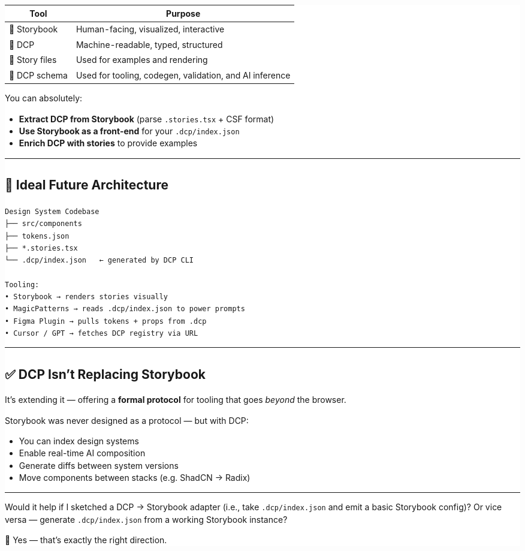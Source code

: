 | Tool | Purpose |
| --- | --- |
| 🧱 Storybook | Human-facing, visualized, interactive |
| 🧠 DCP | Machine-readable, typed, structured |
| 📖 Story files | Used for examples and rendering |
| 📜 DCP schema | Used for tooling, codegen, validation, and AI inference |

You can absolutely:

- **Extract DCP from Storybook** (parse `.stories.tsx` + CSF format)
- **Use Storybook as a front-end** for your `.dcp/index.json`
- **Enrich DCP with stories** to provide examples

---

## 🔄 Ideal Future Architecture

```
Design System Codebase
├── src/components
├── tokens.json
├── *.stories.tsx
└── .dcp/index.json   ← generated by DCP CLI

Tooling:
• Storybook → renders stories visually
• MagicPatterns → reads .dcp/index.json to power prompts
• Figma Plugin → pulls tokens + props from .dcp
• Cursor / GPT → fetches DCP registry via URL

```

---

## ✅ DCP Isn’t Replacing Storybook

It’s extending it — offering a **formal protocol** for tooling that goes *beyond* the browser.

Storybook was never designed as a protocol — but with DCP:

- You can index design systems
- Enable real-time AI composition
- Generate diffs between system versions
- Move components between stacks (e.g. ShadCN → Radix)

---

Would it help if I sketched a DCP → Storybook adapter (i.e., take `.dcp/index.json` and emit a basic Storybook config)? Or vice versa — generate `.dcp/index.json` from a working Storybook instance?

💯 Yes — that’s exactly the right direction.
